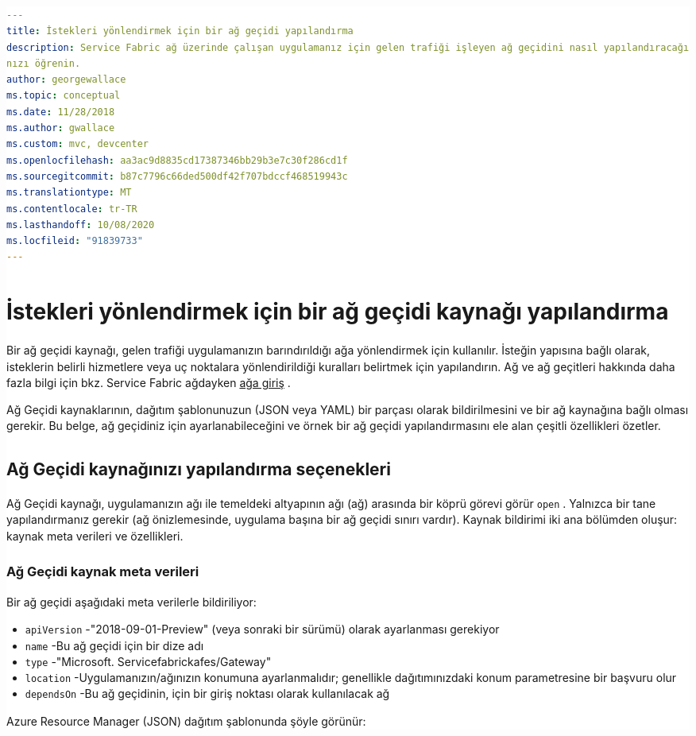 ```yaml
---
title: İstekleri yönlendirmek için bir ağ geçidi yapılandırma
description: Service Fabric ağ üzerinde çalışan uygulamanız için gelen trafiği işleyen ağ geçidini nasıl yapılandıracağınızı öğrenin.
author: georgewallace
ms.topic: conceptual
ms.date: 11/28/2018
ms.author: gwallace
ms.custom: mvc, devcenter
ms.openlocfilehash: aa3ac9d8835cd17387346bb29b3e7c30f286cd1f
ms.sourcegitcommit: b87c7796c66ded500df42f707bdccf468519943c
ms.translationtype: MT
ms.contentlocale: tr-TR
ms.lasthandoff: 10/08/2020
ms.locfileid: "91839733"
---
```

# <a name="configure-a-gateway-resource-to-route-requests"></a>İstekleri yönlendirmek için bir ağ geçidi kaynağı yapılandırma

Bir ağ geçidi kaynağı, gelen trafiği uygulamanızın barındırıldığı ağa yönlendirmek için kullanılır. İsteğin yapısına bağlı olarak, isteklerin belirli hizmetlere veya uç noktalara yönlendirildiği kuralları belirtmek için yapılandırın. Ağ ve ağ geçitleri hakkında daha fazla bilgi için bkz. Service Fabric ağdayken [ağa giriş](service-fabric-mesh-networks-and-gateways.md) . 

Ağ Geçidi kaynaklarının, dağıtım şablonunuzun (JSON veya YAML) bir parçası olarak bildirilmesini ve bir ağ kaynağına bağlı olması gerekir. Bu belge, ağ geçidiniz için ayarlanabileceğini ve örnek bir ağ geçidi yapılandırmasını ele alan çeşitli özellikleri özetler.

## <a name="options-for-configuring-your-gateway-resource"></a>Ağ Geçidi kaynağınızı yapılandırma seçenekleri

Ağ Geçidi kaynağı, uygulamanızın ağı ile temeldeki altyapının ağı (ağ) arasında bir köprü görevi görür `open` . Yalnızca bir tane yapılandırmanız gerekir (ağ önizlemesinde, uygulama başına bir ağ geçidi sınırı vardır). Kaynak bildirimi iki ana bölümden oluşur: kaynak meta verileri ve özellikleri. 

### <a name="gateway-resource-metadata"></a>Ağ Geçidi kaynak meta verileri

Bir ağ geçidi aşağıdaki meta verilerle bildiriliyor:
* `apiVersion` -"2018-09-01-Preview" (veya sonraki bir sürümü) olarak ayarlanması gerekiyor
* `name` -Bu ağ geçidi için bir dize adı
* `type` -"Microsoft. Servicefabrickafes/Gateway"
* `location` -Uygulamanızın/ağınızın konumuna ayarlanmalıdır; genellikle dağıtımınızdaki konum parametresine bir başvuru olur
* `dependsOn` -Bu ağ geçidinin, için bir giriş noktası olarak kullanılacak ağ

Azure Resource Manager (JSON) dağıtım şablonunda şöyle görünür: 
